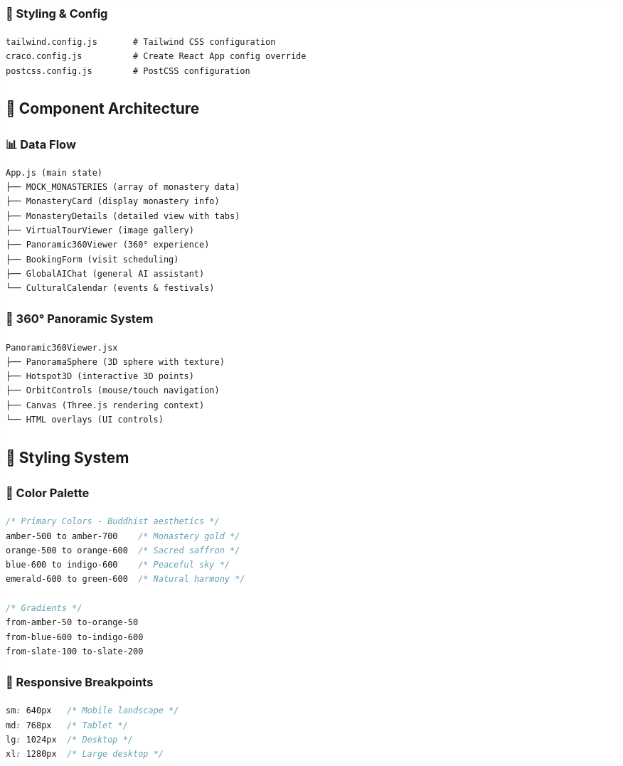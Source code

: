 ### 🎨 Styling & Config
```
tailwind.config.js       # Tailwind CSS configuration
craco.config.js          # Create React App config override
postcss.config.js        # PostCSS configuration
```

## 🧩 Component Architecture

### 📊 Data Flow
```
App.js (main state)
├── MOCK_MONASTERIES (array of monastery data)
├── MonasteryCard (display monastery info)
├── MonasteryDetails (detailed view with tabs)
├── VirtualTourViewer (image gallery)
├── Panoramic360Viewer (360° experience)
├── BookingForm (visit scheduling)
├── GlobalAIChat (general AI assistant)
└── CulturalCalendar (events & festivals)
```

### 🎪 360° Panoramic System
```
Panoramic360Viewer.jsx
├── PanoramaSphere (3D sphere with texture)
├── Hotspot3D (interactive 3D points)
├── OrbitControls (mouse/touch navigation)
├── Canvas (Three.js rendering context)
└── HTML overlays (UI controls)
```

## 🎨 Styling System

### 🌈 Color Palette
```css
/* Primary Colors - Buddhist aesthetics */
amber-500 to amber-700    /* Monastery gold */
orange-500 to orange-600  /* Sacred saffron */
blue-600 to indigo-600    /* Peaceful sky */
emerald-600 to green-600  /* Natural harmony */

/* Gradients */
from-amber-50 to-orange-50
from-blue-600 to-indigo-600
from-slate-100 to-slate-200
```

### 📱 Responsive Breakpoints
```css
sm: 640px   /* Mobile landscape */
md: 768px   /* Tablet */
lg: 1024px  /* Desktop */
xl: 1280px  /* Large desktop */
```
